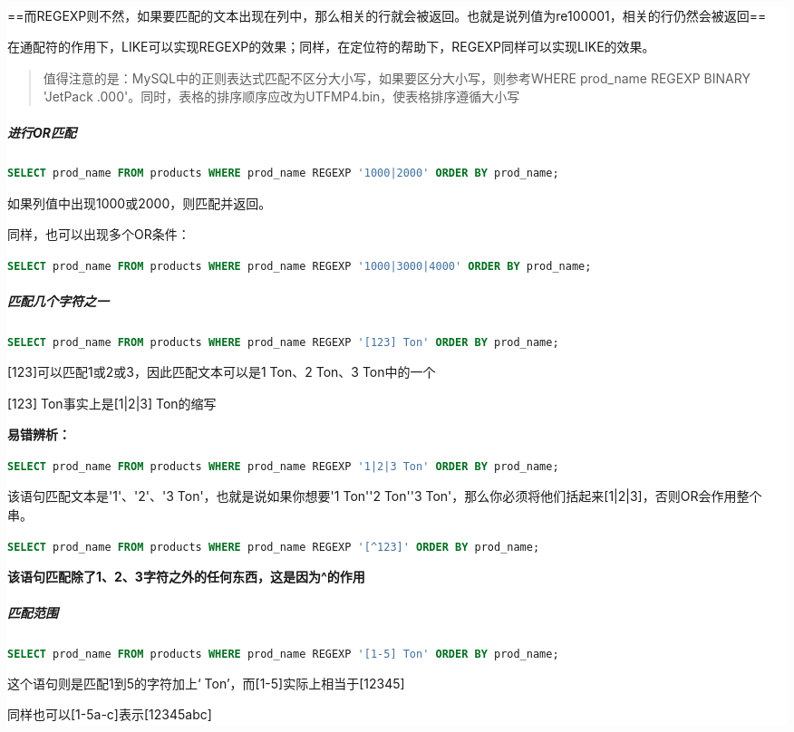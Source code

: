 ==而REGEXP则不然，如果要匹配的文本出现在列中，那么相关的行就会被返回。也就是说列值为re100001，相关的行仍然会被返回==



在通配符的作用下，LIKE可以实现REGEXP的效果；同样，在定位符的帮助下，REGEXP同样可以实现LIKE的效果。



> 值得注意的是：MySQL中的正则表达式匹配不区分大小写，如果要区分大小写，则参考WHERE prod_name REGEXP BINARY 'JetPack .000'。同时，表格的排序顺序应改为UTFMP4.bin，使表格排序遵循大小写



##### 进行OR匹配

```sql
SELECT prod_name FROM products WHERE prod_name REGEXP '1000|2000' ORDER BY prod_name;
```

如果列值中出现1000或2000，则匹配并返回。

同样，也可以出现多个OR条件：

```sql
SELECT prod_name FROM products WHERE prod_name REGEXP '1000|3000|4000' ORDER BY prod_name;
```



##### 匹配几个字符之一

```sql
SELECT prod_name FROM products WHERE prod_name REGEXP '[123] Ton' ORDER BY prod_name;
```

[123]可以匹配1或2或3，因此匹配文本可以是1 Ton、2 Ton、3 Ton中的一个

[123] Ton事实上是[1|2|3] Ton的缩写



**易错辨析：**

```sql
SELECT prod_name FROM products WHERE prod_name REGEXP '1|2|3 Ton' ORDER BY prod_name;
```

该语句匹配文本是'1'、'2'、'3 Ton'，也就是说如果你想要'1 Ton''2 Ton''3 Ton'，那么你必须将他们括起来[1|2|3]，否则OR会作用整个串。



```sql
SELECT prod_name FROM products WHERE prod_name REGEXP '[^123]' ORDER BY prod_name;
```

**该语句匹配除了1、2、3字符之外的任何东西，这是因为^的作用**



##### 匹配范围

```sql
SELECT prod_name FROM products WHERE prod_name REGEXP '[1-5] Ton' ORDER BY prod_name;
```

这个语句则是匹配1到5的字符加上‘ Ton’，而[1-5]实际上相当于[12345]

同样也可以[1-5a-c]表示[12345abc]
